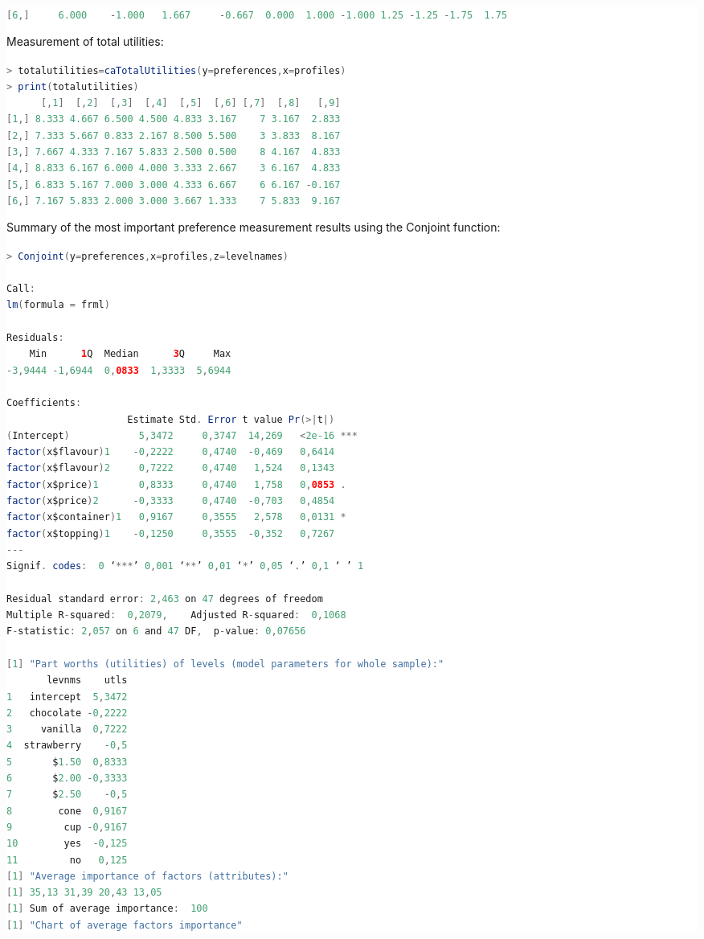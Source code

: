 ```java
[6,]     6.000    -1.000   1.667     -0.667  0.000  1.000 -1.000 1.25 -1.25 -1.75  1.75
```
Measurement of total utilities:
```java
> totalutilities=caTotalUtilities(y=preferences,x=profiles)
> print(totalutilities)
      [,1]  [,2]  [,3]  [,4]  [,5]  [,6] [,7]  [,8]   [,9]
[1,] 8.333 4.667 6.500 4.500 4.833 3.167    7 3.167  2.833
[2,] 7.333 5.667 0.833 2.167 8.500 5.500    3 3.833  8.167
[3,] 7.667 4.333 7.167 5.833 2.500 0.500    8 4.167  4.833
[4,] 8.833 6.167 6.000 4.000 3.333 2.667    3 6.167  4.833
[5,] 6.833 5.167 7.000 3.000 4.333 6.667    6 6.167 -0.167
[6,] 7.167 5.833 2.000 3.000 3.667 1.333    7 5.833  9.167
```
Summary of the most important preference measurement results using the Conjoint function:
```java
> Conjoint(y=preferences,x=profiles,z=levelnames)

Call:
lm(formula = frml)

Residuals:
    Min      1Q  Median      3Q     Max
-3,9444 -1,6944  0,0833  1,3333  5,6944

Coefficients:
                     Estimate Std. Error t value Pr(>|t|)
(Intercept)            5,3472     0,3747  14,269   <2e-16 ***
factor(x$flavour)1    -0,2222     0,4740  -0,469   0,6414
factor(x$flavour)2     0,7222     0,4740   1,524   0,1343
factor(x$price)1       0,8333     0,4740   1,758   0,0853 .
factor(x$price)2      -0,3333     0,4740  -0,703   0,4854
factor(x$container)1   0,9167     0,3555   2,578   0,0131 *
factor(x$topping)1    -0,1250     0,3555  -0,352   0,7267
---
Signif. codes:  0 ‘***’ 0,001 ‘**’ 0,01 ‘*’ 0,05 ‘.’ 0,1 ‘ ’ 1

Residual standard error: 2,463 on 47 degrees of freedom
Multiple R-squared:  0,2079,    Adjusted R-squared:  0,1068
F-statistic: 2,057 on 6 and 47 DF,  p-value: 0,07656

[1] "Part worths (utilities) of levels (model parameters for whole sample):"
       levnms    utls
1   intercept  5,3472
2   chocolate -0,2222
3     vanilla  0,7222
4  strawberry    -0,5
5       $1.50  0,8333
6       $2.00 -0,3333
7       $2.50    -0,5
8        cone  0,9167
9         cup -0,9167
10        yes  -0,125
11         no   0,125
[1] "Average importance of factors (attributes):"
[1] 35,13 31,39 20,43 13,05
[1] Sum of average importance:  100
[1] "Chart of average factors importance"
```
